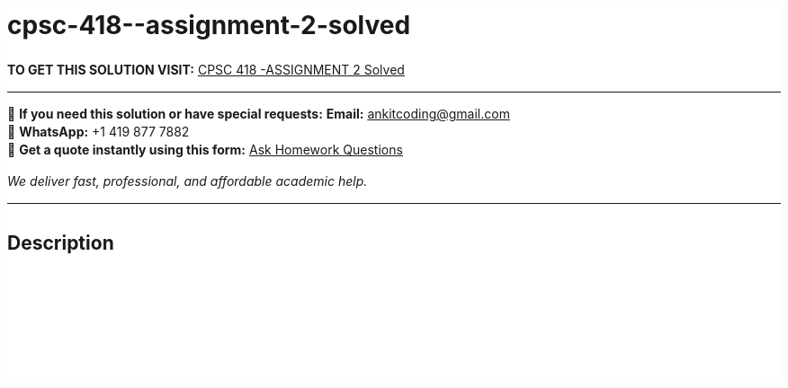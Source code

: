 # cpsc-418--assignment-2-solved
**TO GET THIS SOLUTION VISIT:** [CPSC 418 -ASSIGNMENT 2 Solved](https://www.ankitcodinghub.com/product/cpsc-418-assignment-2-solved/)


---

📩 **If you need this solution or have special requests:** **Email:** ankitcoding@gmail.com  
📱 **WhatsApp:** +1 419 877 7882  
📄 **Get a quote instantly using this form:** [Ask Homework Questions](https://www.ankitcodinghub.com/services/ask-homework-questions/)

*We deliver fast, professional, and affordable academic help.*

---

<h2>Description</h2>



<div class="kk-star-ratings kksr-auto kksr-align-center kksr-valign-top" data-payload="{&quot;align&quot;:&quot;center&quot;,&quot;id&quot;:&quot;78329&quot;,&quot;slug&quot;:&quot;default&quot;,&quot;valign&quot;:&quot;top&quot;,&quot;ignore&quot;:&quot;&quot;,&quot;reference&quot;:&quot;auto&quot;,&quot;class&quot;:&quot;&quot;,&quot;count&quot;:&quot;1&quot;,&quot;legendonly&quot;:&quot;&quot;,&quot;readonly&quot;:&quot;&quot;,&quot;score&quot;:&quot;5&quot;,&quot;starsonly&quot;:&quot;&quot;,&quot;best&quot;:&quot;5&quot;,&quot;gap&quot;:&quot;4&quot;,&quot;greet&quot;:&quot;Rate this product&quot;,&quot;legend&quot;:&quot;5\/5 - (1 vote)&quot;,&quot;size&quot;:&quot;24&quot;,&quot;title&quot;:&quot;CPSC 418 -ASSIGNMENT 2 Solved&quot;,&quot;width&quot;:&quot;138&quot;,&quot;_legend&quot;:&quot;{score}\/{best} - ({count} {votes})&quot;,&quot;font_factor&quot;:&quot;1.25&quot;}">

<div class="kksr-stars">

<div class="kksr-stars-inactive">
            <div class="kksr-star" data-star="1" style="padding-right: 4px">


<div class="kksr-icon" style="width: 24px; height: 24px;"></div>
        </div>
            <div class="kksr-star" data-star="2" style="padding-right: 4px">


<div class="kksr-icon" style="width: 24px; height: 24px;"></div>
        </div>
            <div class="kksr-star" data-star="3" style="padding-right: 4px">


<div class="kksr-icon" style="width: 24px; height: 24px;"></div>
        </div>
            <div class="kksr-star" data-star="4" style="padding-right: 4px">


<div class="kksr-icon" style="width: 24px; height: 24px;"></div>
        </div>
            <div class="kksr-star" data-star="5" style="padding-right: 4px">


<div class="kksr-icon" style="width: 24px; height: 24px;"></div>
        </div>
    </div>

